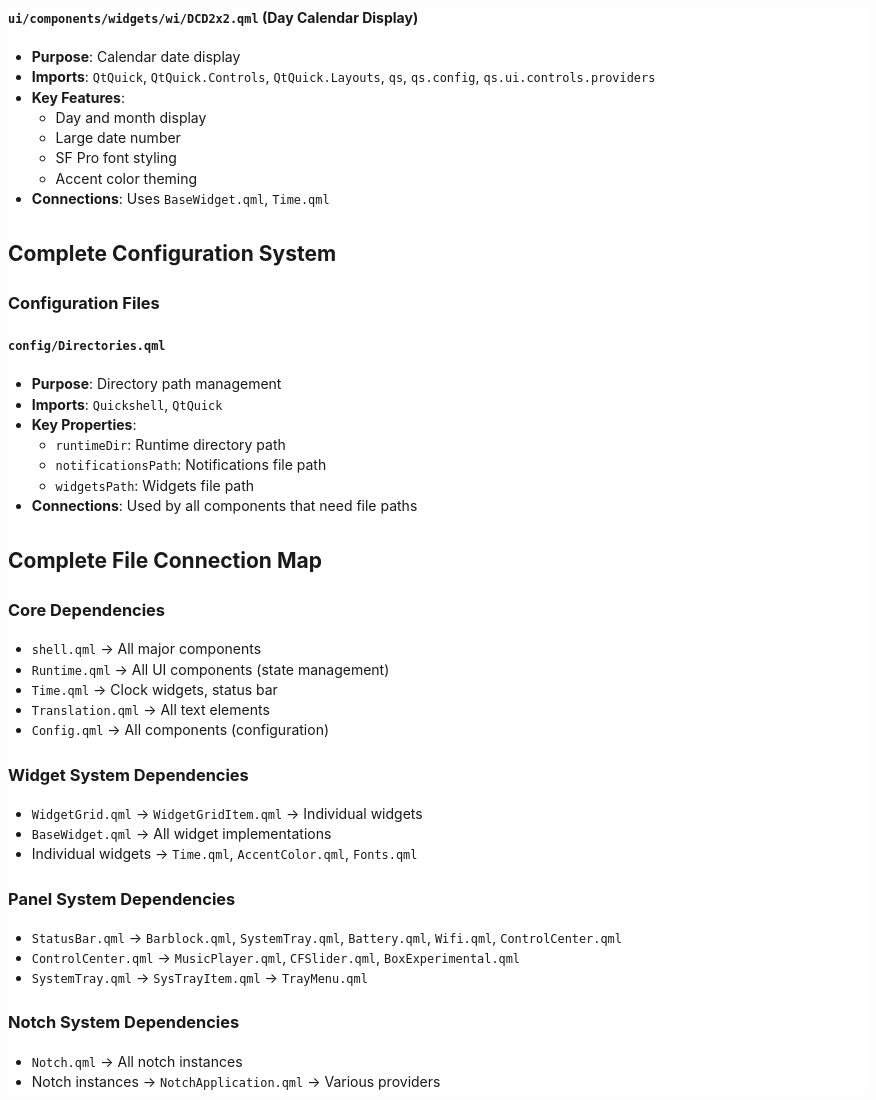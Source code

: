 #### `ui/components/widgets/wi/DCD2x2.qml` (Day Calendar Display)
- **Purpose**: Calendar date display
- **Imports**: `QtQuick`, `QtQuick.Controls`, `QtQuick.Layouts`, `qs`, `qs.config`, `qs.ui.controls.providers`
- **Key Features**:
  - Day and month display
  - Large date number
  - SF Pro font styling
  - Accent color theming
- **Connections**: Uses `BaseWidget.qml`, `Time.qml`

## Complete Configuration System

### Configuration Files

#### `config/Directories.qml`
- **Purpose**: Directory path management
- **Imports**: `Quickshell`, `QtQuick`
- **Key Properties**:
  - `runtimeDir`: Runtime directory path
  - `notificationsPath`: Notifications file path
  - `widgetsPath`: Widgets file path
- **Connections**: Used by all components that need file paths

## Complete File Connection Map

### Core Dependencies
- `shell.qml` → All major components
- `Runtime.qml` → All UI components (state management)
- `Time.qml` → Clock widgets, status bar
- `Translation.qml` → All text elements
- `Config.qml` → All components (configuration)

### Widget System Dependencies
- `WidgetGrid.qml` → `WidgetGridItem.qml` → Individual widgets
- `BaseWidget.qml` → All widget implementations
- Individual widgets → `Time.qml`, `AccentColor.qml`, `Fonts.qml`

### Panel System Dependencies
- `StatusBar.qml` → `Barblock.qml`, `SystemTray.qml`, `Battery.qml`, `Wifi.qml`, `ControlCenter.qml`
- `ControlCenter.qml` → `MusicPlayer.qml`, `CFSlider.qml`, `BoxExperimental.qml`
- `SystemTray.qml` → `SysTrayItem.qml` → `TrayMenu.qml`

### Notch System Dependencies
- `Notch.qml` → All notch instances
- Notch instances → `NotchApplication.qml` → Various providers
